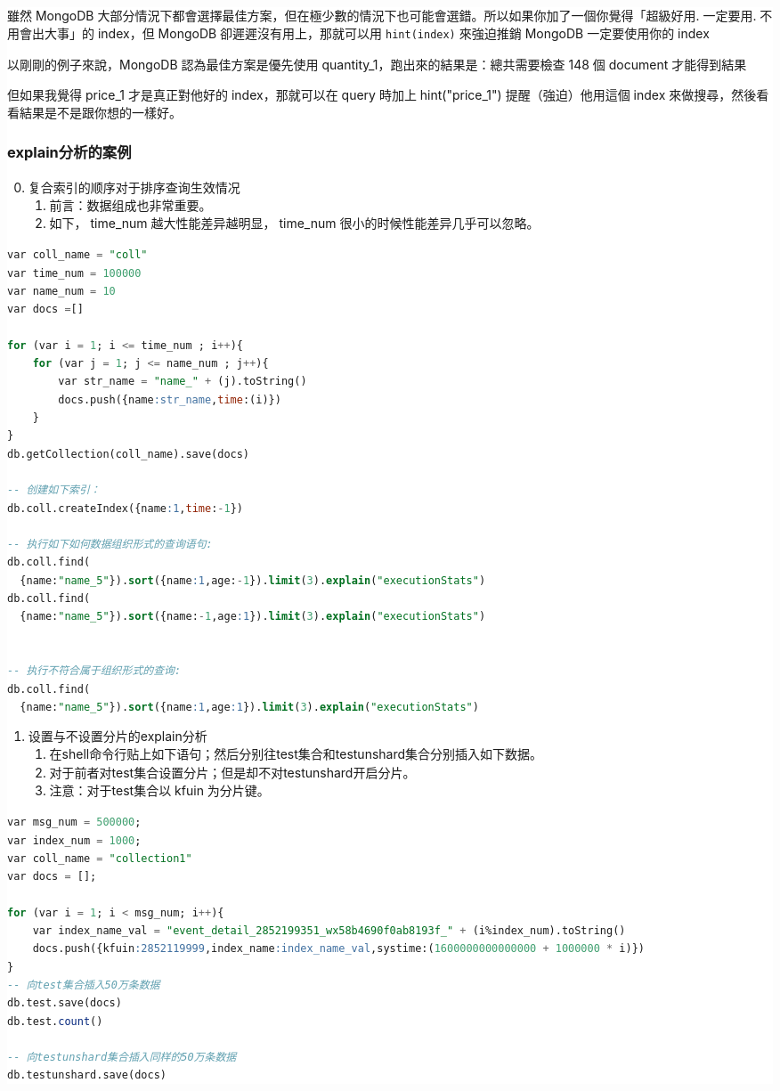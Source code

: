 雖然 MongoDB 大部分情況下都會選擇最佳方案，但在極少數的情況下也可能會選錯。所以如果你加了一個你覺得「超級好用. 一定要用. 不用會出大事」的 index，但 MongoDB 卻遲遲沒有用上，那就可以用 `hint(index)` 來強迫推銷 MongoDB 一定要使用你的 index

以剛剛的例子來說，MongoDB 認為最佳方案是優先使用 quantity_1，跑出來的結果是：總共需要檢查 148 個 document 才能得到結果

但如果我覺得 price_1 才是真正對他好的 index，那就可以在 query 時加上 hint("price_1") 提醒（強迫）他用這個 index 來做搜尋，然後看看結果是不是跟你想的一樣好。



### explain分析的案例

0. 复合索引的顺序对于排序查询生效情况
   1. 前言：数据组成也非常重要。
   2. 如下， time_num 越大性能差异越明显， time_num 很小的时候性能差异几乎可以忽略。

```sql
var coll_name = "coll"
var time_num = 100000
var name_num = 10
var docs =[]

for (var i = 1; i <= time_num ; i++){
	for (var j = 1; j <= name_num ; j++){
		var str_name = "name_" + (j).toString()
		docs.push({name:str_name,time:(i)})
	}
}
db.getCollection(coll_name).save(docs)

-- 创建如下索引：
db.coll.createIndex({name:1,time:-1})

-- 执行如下如何数据组织形式的查询语句:
db.coll.find(
  {name:"name_5"}).sort({name:1,age:-1}).limit(3).explain("executionStats")
db.coll.find(
  {name:"name_5"}).sort({name:-1,age:1}).limit(3).explain("executionStats")


-- 执行不符合属于组织形式的查询:
db.coll.find(
  {name:"name_5"}).sort({name:1,age:1}).limit(3).explain("executionStats")
```

1. 设置与不设置分片的explain分析
   1. 在shell命令行贴上如下语句；然后分别往test集合和testunshard集合分别插入如下数据。
   2. 对于前者对test集合设置分片；但是却不对testunshard开启分片。
   3. 注意：对于test集合以 kfuin 为分片键。

```sql
var msg_num = 500000;
var index_num = 1000;
var coll_name = "collection1"
var docs = [];

for (var i = 1; i < msg_num; i++){
    var index_name_val = "event_detail_2852199351_wx58b4690f0ab8193f_" + (i%index_num).toString()
    docs.push({kfuin:2852119999,index_name:index_name_val,systime:(1600000000000000 + 1000000 * i)})
}
-- 向test集合插入50万条数据
db.test.save(docs)
db.test.count()

-- 向testunshard集合插入同样的50万条数据
db.testunshard.save(docs)
```